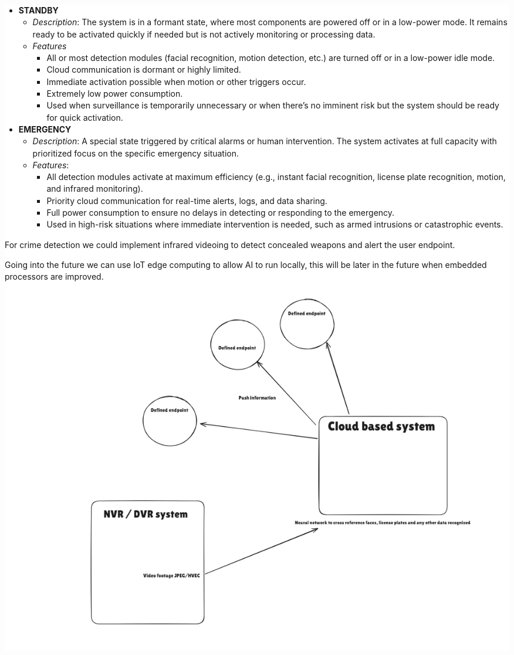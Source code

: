 - **STANDBY** 
	- *Description*: The system is in a formant state, where most components are powered off or in a low-power mode. It remains ready to be activated quickly if needed but is not actively monitoring or processing data.
	- *Features*
		- All or most detection modules (facial recognition, motion detection, etc.) are turned off or in a low-power idle mode.
		- Cloud communication is dormant or highly limited.
		- Immediate activation possible when motion or other triggers occur.
		- Extremely low power consumption.
		- Used when surveillance is temporarily unnecessary or when there’s no imminent risk but the system should be ready for quick activation.
- **EMERGENCY** 
	- *Description*: A special state triggered by critical alarms or human intervention. The system activates at full capacity with prioritized focus on the specific emergency situation.
	- _Features_:
	    - All detection modules activate at maximum efficiency (e.g., instant facial recognition, license plate recognition, motion, and infrared monitoring).
	    - Priority cloud communication for real-time alerts, logs, and data sharing.
	    - Full power consumption to ensure no delays in detecting or responding to the emergency.
	    - Used in high-risk situations where immediate intervention is needed, such as armed intrusions or catastrophic events.

For crime detection we could implement infrared videoing to detect concealed weapons and alert the user endpoint.

Going into the future we can use IoT edge computing to allow AI to run locally, this will be later in the future when embedded processors are improved.

![NVR](https://github.com/Eren-Yeager7/AjarTech/raw/refs/heads/main/NVR_Concept.png)
